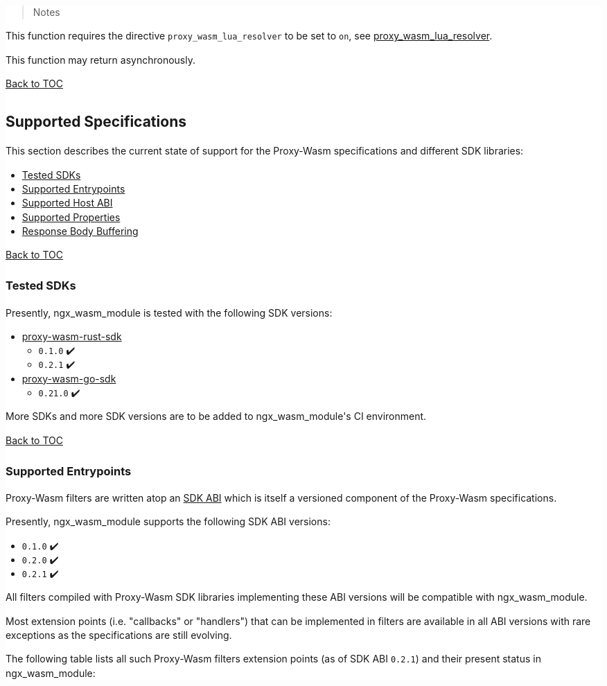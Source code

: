 > Notes

This function requires the directive `proxy_wasm_lua_resolver` to be set to
`on`, see [proxy_wasm_lua_resolver].

This function may return asynchronously.

[Back to TOC](#table-of-contents)

## Supported Specifications

This section describes the current state of support for the Proxy-Wasm
specifications and different SDK libraries:

- [Tested SDKs](#tested-sdks)
- [Supported Entrypoints](#supported-entrypoints)
- [Supported Host ABI](#supported-host-abi)
- [Supported Properties](#supported-properties)
- [Response Body Buffering](#response-body-buffering)

[Back to TOC](#table-of-contents)

### Tested SDKs

Presently, ngx_wasm_module is tested with the following SDK versions:

- [proxy-wasm-rust-sdk](https://github.com/proxy-wasm/proxy-wasm-rust-sdk)
    - `0.1.0` :heavy_check_mark:
    - `0.2.1` :heavy_check_mark:
- [proxy-wasm-go-sdk](https://github.com/tetratelabs/proxy-wasm-go-sdk)
    - `0.21.0` :heavy_check_mark:

More SDKs and more SDK versions are to be added to ngx_wasm_module's CI
environment.

[Back to TOC](#table-of-contents)

### Supported Entrypoints

Proxy-Wasm filters are written atop an [SDK
ABI](https://github.com/proxy-wasm/spec) which is itself a versioned component
of the Proxy-Wasm specifications.

Presently, ngx_wasm_module supports the following SDK ABI versions:

* `0.1.0` :heavy_check_mark:
* `0.2.0` :heavy_check_mark:
* `0.2.1` :heavy_check_mark:

All filters compiled with Proxy-Wasm SDK libraries implementing these ABI
versions will be compatible with ngx_wasm_module.

Most extension points (i.e. "callbacks" or "handlers") that can be implemented
in filters are available in all ABI versions with rare exceptions as the
specifications are still evolving.

The following table lists all such Proxy-Wasm filters extension points (as of
SDK ABI `0.2.1`) and their present status in ngx_wasm_module:


[Filter Entrypoints]: #filter-entrypoints
[Filter Chains]: #filter-chains
[Host Properties]: #host-properties
[Nginx Properties]: #nginx-properties
[HTTP Dispatches]: #http-dispatches
[Supported Specifications]: #supported-specifications
[Supported Properties]: #supported-properties
[Examples]: #examples
[Current Limitations]: #current-limitations
[wasm_response_body_buffers]: DIRECTIVES.md#wasm_response_body_buffers
[resolver]: DIRECTIVES.md#resolver
[proxy_wasm_lua_resolver]: DIRECTIVES.md#proxy_wasm_lua_resolver
[WebAssembly]: https://webassembly.org/
[Nginx Variables]: https://nginx.org/en/docs/varindex.html
[Envoy Attributes]: https://www.envoyproxy.io/docs/envoy/latest/intro/arch_overview/advanced/attributes.html?highlight=properties#request-attributes
[proxy-wasm-rust-sdk]: https://github.com/proxy-wasm/proxy-wasm-rust-sdk
[ngx_http_proxy_module]: https://nginx.org/en/docs/http/ngx_http_proxy_module.html